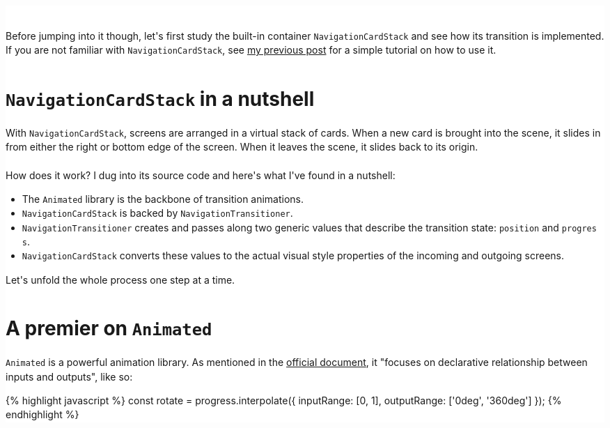 <div style="display:flex; flex-direction:row;">
  
  <div class="fivecol" style="float:none; margin-bottom:20px; ">
  <iframe width="282" height="500" src="//www.youtube.com/embed/6_BGrOQQlko?controls=0&amp;rel=0&amp;showinfo=0;" frameborder="0" allowfullscreen></iframe>
  </div>

  
  <div class="fivecol" style="float:none; margin-bottom:20px; margin-left:10px;">
  <iframe width="282" height="500" src="//www.youtube.com/embed/oVwq1QDcnOw?controls=0&amp;rel=0&amp;showinfo=0;" frameborder="0" allowfullscreen></iframe>
  </div>

  
  <div class="fivecol" style="float:none; margin-bottom:20px; margin-left:10px;">
  <iframe width="282" height="500" src="//www.youtube.com/embed/efPFJkxa-BQ?controls=0&amp;rel=0&amp;showinfo=0;" frameborder="0" allowfullscreen></iframe>
  </div>
</div>


Before jumping into it though, let's first study the built-in container `NavigationCardStack` and see how its transition is implemented. If you are not familiar with `NavigationCardStack`, see [my previous post](/2016/06/23/navigation-examples-1) for a simple tutorial on how to use it.

# `NavigationCardStack` in a nutshell

With `NavigationCardStack`, screens are arranged in a virtual stack of cards. When a new card is brought into the scene, it slides in from either the right or bottom edge of the screen. When it leaves the scene, it slides back to its origin.

<div class="fivecol" style="float:none; margin-bottom:20px;">
<iframe width="282" height="500" src="//www.youtube.com/embed/0e8Irs4gi3M?controls=0&amp;rel=0&amp;showinfo=0;" frameborder="0" allowfullscreen></iframe>
</div>

 How does it work? I dug into its source code and here's what I've found in a nutshell:

- The `Animated` library is the backbone of transition animations.
- `NavigationCardStack` is backed by `NavigationTransitioner`.
- `NavigationTransitioner` creates and passes along two generic values that describe the transition state: `position` and `progress`.
- `NavigationCardStack` converts these values to the actual visual style properties of the incoming and outgoing screens.

Let's unfold the whole process one step at a time.

# A premier on `Animated`
`Animated` is a powerful animation library. As mentioned in the [official document](https://facebook.github.io/react-native/docs/animated.html), it "focuses on declarative relationship between inputs and outputs", like so:

{% highlight javascript %}
const rotate = progress.interpolate({
    inputRange: [0, 1],
    outputRange: ['0deg', '360deg']
});
{% endhighlight %}
